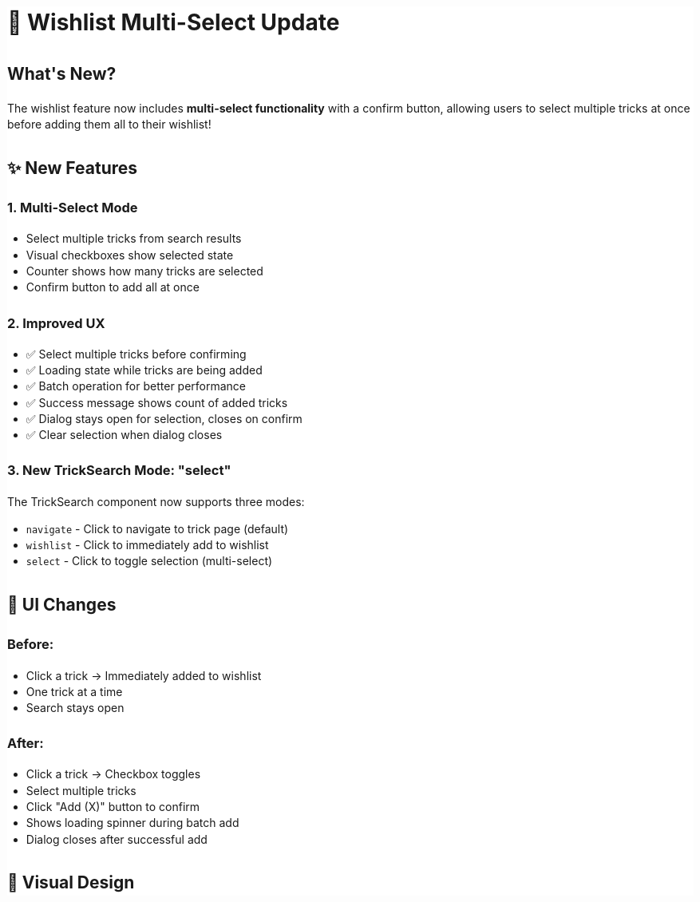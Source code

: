 # 🎉 Wishlist Multi-Select Update

## What's New?

The wishlist feature now includes **multi-select functionality** with a confirm button, allowing users to select multiple tricks at once before adding them all to their wishlist!

## ✨ New Features

### 1. **Multi-Select Mode**

- Select multiple tricks from search results
- Visual checkboxes show selected state
- Counter shows how many tricks are selected
- Confirm button to add all at once

### 2. **Improved UX**

- ✅ Select multiple tricks before confirming
- ✅ Loading state while tricks are being added
- ✅ Batch operation for better performance
- ✅ Success message shows count of added tricks
- ✅ Dialog stays open for selection, closes on confirm
- ✅ Clear selection when dialog closes

### 3. **New TrickSearch Mode: "select"**

The TrickSearch component now supports three modes:

- `navigate` - Click to navigate to trick page (default)
- `wishlist` - Click to immediately add to wishlist
- `select` - Click to toggle selection (multi-select)

## 🎨 UI Changes

### Before:

- Click a trick → Immediately added to wishlist
- One trick at a time
- Search stays open

### After:

- Click a trick → Checkbox toggles
- Select multiple tricks
- Click "Add (X)" button to confirm
- Shows loading spinner during batch add
- Dialog closes after successful add

## 📱 Visual Design
